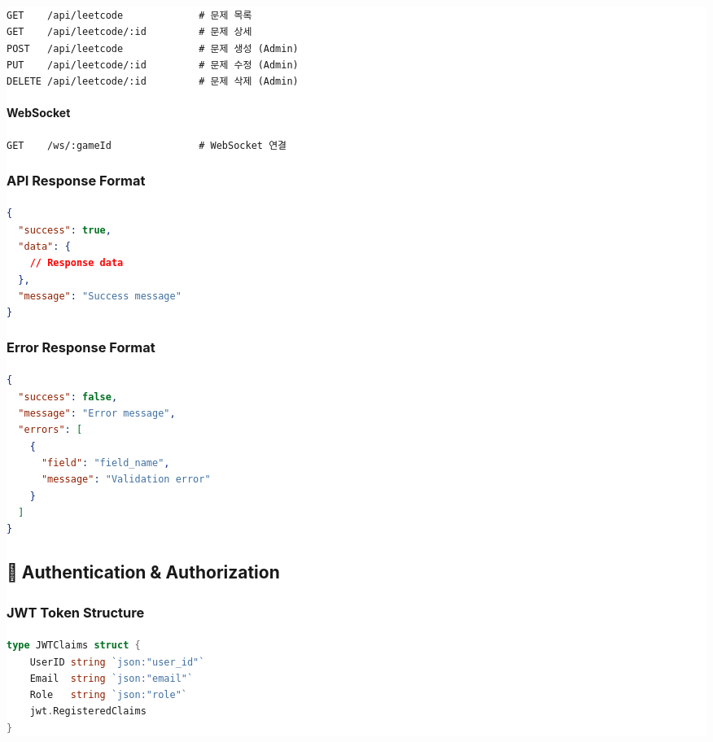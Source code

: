 ```
GET    /api/leetcode             # 문제 목록
GET    /api/leetcode/:id         # 문제 상세
POST   /api/leetcode             # 문제 생성 (Admin)
PUT    /api/leetcode/:id         # 문제 수정 (Admin)
DELETE /api/leetcode/:id         # 문제 삭제 (Admin)
```

#### WebSocket

```
GET    /ws/:gameId               # WebSocket 연결
```

### API Response Format

```json
{
  "success": true,
  "data": {
    // Response data
  },
  "message": "Success message"
}
```

### Error Response Format

```json
{
  "success": false,
  "message": "Error message",
  "errors": [
    {
      "field": "field_name",
      "message": "Validation error"
    }
  ]
}
```

## 🔐 Authentication & Authorization

### JWT Token Structure

```go
type JWTClaims struct {
    UserID string `json:"user_id"`
    Email  string `json:"email"`
    Role   string `json:"role"`
    jwt.RegisteredClaims
}
```
